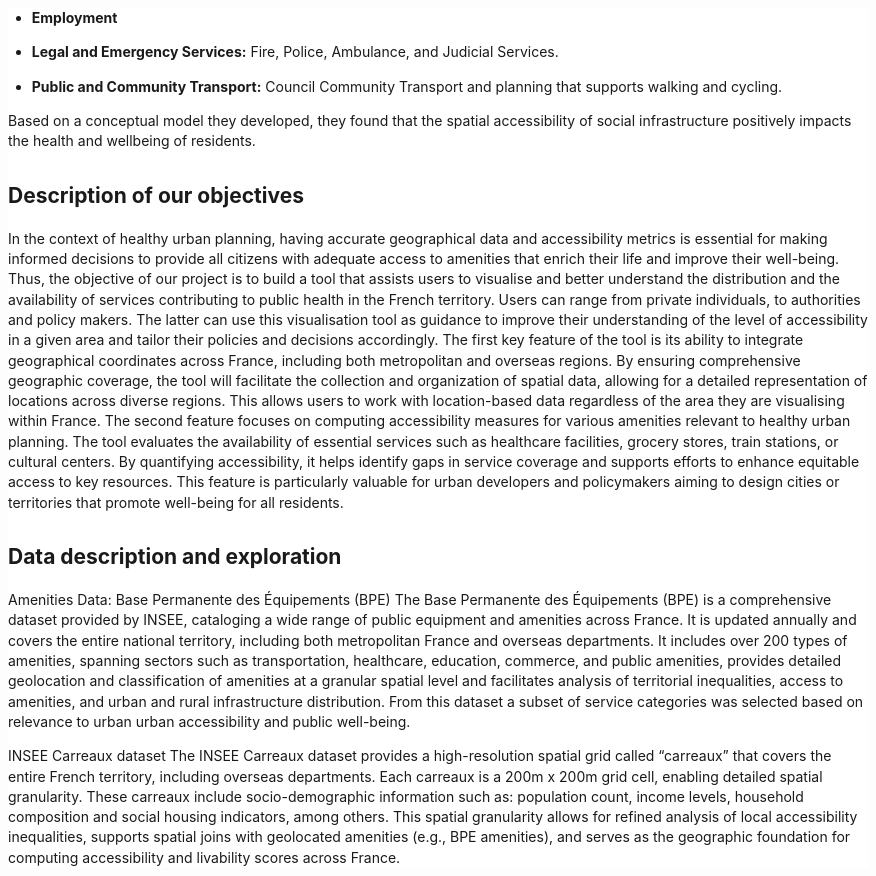 - **Employment**

- **Legal and Emergency Services:** Fire, Police, Ambulance, and Judicial Services.

- **Public and Community Transport:** Council Community Transport and planning that supports walking and cycling.


Based on a conceptual model they developed, they found that the spatial accessibility of social infrastructure positively impacts the health and wellbeing of residents.

## Description of our objectives
In the context of healthy urban planning, having accurate geographical data and accessibility metrics is essential for making informed decisions to provide all citizens with adequate access to amenities that enrich their life and improve their well-being. Thus, the objective of our project is to build a tool that assists users to visualise and better understand the distribution and the availability of services contributing to public health in the French territory. Users can range from private individuals, to authorities and policy makers. The latter can use this visualisation tool as guidance to improve their understanding of the level of accessibility in a given area and tailor their policies and decisions accordingly.
The first key feature of the tool is its ability to integrate geographical coordinates across France, including both metropolitan and overseas regions. By ensuring comprehensive geographic coverage, the tool will facilitate the collection and organization of spatial data, allowing for a detailed representation of locations across diverse regions. This allows users to work with location-based data regardless of the area they are visualising within France.
The second feature focuses on computing accessibility measures for various amenities relevant to healthy urban planning. The tool evaluates the availability of essential services such as healthcare facilities, grocery stores, train stations, or cultural centers. By quantifying accessibility, it helps identify gaps in service coverage and supports efforts to enhance equitable access to key resources. This feature is particularly valuable for urban developers and policymakers aiming to design cities or territories that promote well-being for all residents.

## Data description and exploration
Amenities Data: Base Permanente des Équipements (BPE)
The Base Permanente des Équipements (BPE) is a comprehensive dataset provided by INSEE, cataloging a wide range of public equipment and amenities across France. It is updated annually and covers the entire national territory, including both metropolitan France and overseas departments.
It includes over 200 types of amenities, spanning sectors such as transportation, healthcare, education, commerce, and public amenities, provides detailed geolocation and classification of amenities at a granular spatial level and facilitates analysis of territorial inequalities, access to amenities, and urban and rural infrastructure distribution. From this dataset a subset of service categories was selected based on relevance to urban urban accessibility and public well-being.

INSEE Carreaux dataset
The INSEE Carreaux dataset provides a high-resolution spatial grid called “carreaux” that covers the entire French territory, including overseas departments. Each carreaux is a 200m x 200m grid cell, enabling detailed spatial granularity. These carreaux include socio-demographic information such as: population count, income levels, household composition and social housing indicators, among others.
This spatial granularity allows for refined analysis of local accessibility inequalities, supports spatial joins with geolocated amenities (e.g., BPE amenities), and serves as the geographic foundation for computing accessibility and livability scores across France.
